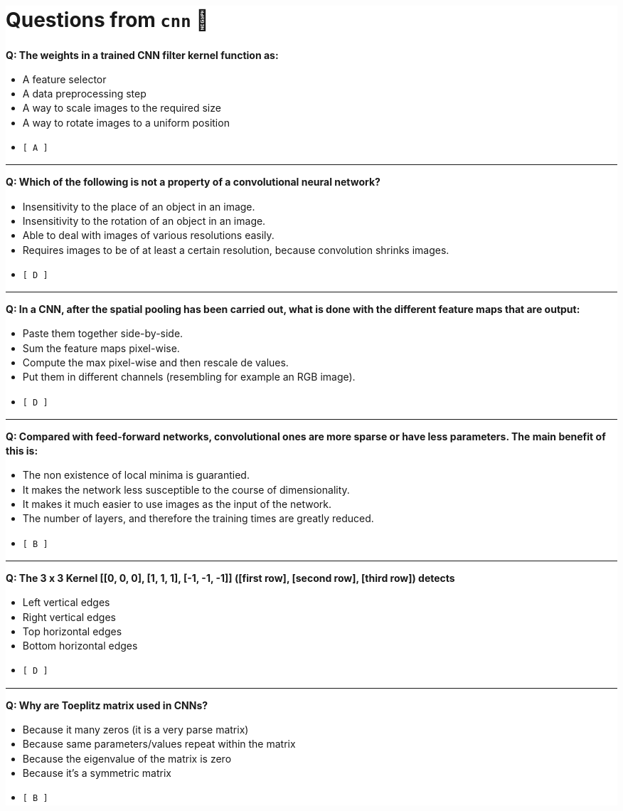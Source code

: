 # Questions from `cnn` :robot: 

**Q: The weights in a trained CNN filter kernel function as:**
-  A feature selector 
- A data preprocessing step
-  A way to scale images to the required size
- A way to rotate images to a uniform position
* `[ A ]`


---

**Q: Which of the following is not a property of a convolutional neural network?**
- Insensitivity to the place of an object in an image.
-  Insensitivity to the rotation of an object in an image.
- Able to deal with images of various resolutions easily.
-  Requires images to be of at least a certain resolution, because convolution shrinks images. 
* `[ D ]`


---

**Q: In a CNN, after the spatial pooling has been carried out, what is done with the different feature maps that are output:**
- Paste them together side-by-side.
- Sum the feature maps pixel-wise.
-  Compute the max pixel-wise and then rescale de values.
- Put them in different channels (resembling for example an RGB image).
* `[ D ]`


---

**Q: Compared with feed-forward networks, convolutional ones are more sparse or have less parameters. The main benefit of this is:**
- The non existence of local minima is guarantied.
- It makes the network less susceptible to the course of dimensionality.
- It makes it much easier to use images as the input of the network.
- The number of layers, and therefore the training times are greatly reduced.
* `[ B ]`


---

**Q: The 3 x 3 Kernel [[0, 0, 0], [1, 1, 1], [-1, -1, -1]] ([first row], [second row], [third row]) detects**
- Left vertical edges
- Right vertical edges
- Top horizontal edges
- Bottom horizontal edges
* `[ D ]`


---

**Q: Why are Toeplitz matrix used in CNNs?**
- Because it many zeros (it is a very parse matrix)
- Because same parameters/values repeat within the matrix
- Because the eigenvalue of the matrix is zero
- Because it’s a symmetric matrix
* `[ B ]`
